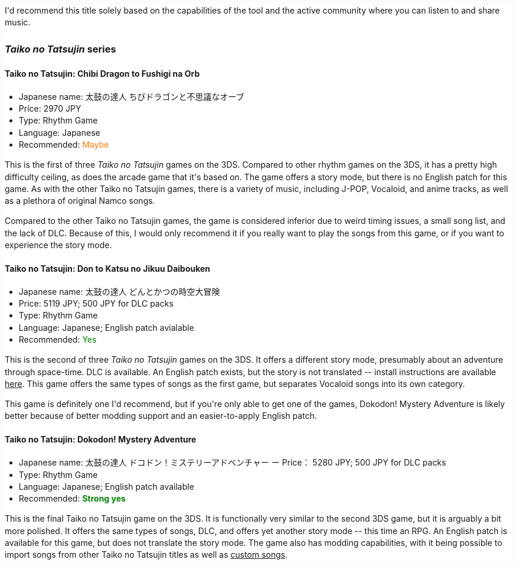 I'd recommend this title solely based on the capabilities of the tool and the active community where you can listen to and share music.

### *Taiko no Tatsujin* series

#### Taiko no Tatsujin: Chibi Dragon to Fushigi na Orb

- Japanese name: 太鼓の達人 ちびドラゴンと不思議なオーブ
- Price: 2970 JPY
- Type: Rhythm Game
- Language: Japanese
- Recommended: <span style="color:#ff7500">Maybe</span>

This is the first of three *Taiko no Tatsujin* games on the 3DS. Compared to other rhythm games on the 3DS, it has a pretty high difficulty ceiling, as does the arcade game that it's based on. The game offers a story mode, but there is no English patch for this game. As with the other Taiko no Tatsujin games, there is a variety of music, including J-POP, Vocaloid, and anime tracks, as well as a plethora of original Namco songs.

Compared to the other Taiko no Tatsujin games, the game is considered inferior due to weird timing issues, a small song list, and the lack of DLC. Because of this, I would only recommend it if you really want to play the songs from this game, or if you want to experience the story mode.

#### Taiko no Tatsujin: Don to Katsu no Jikuu Daibouken 

- Japanese name: 太鼓の達人 どんとかつの時空大冒険
- Price: 5119 JPY; 500 JPY for DLC packs
- Type: Rhythm Game
- Language: Japanese; English patch avialable
- Recommended: <span style="color:green">Yes</span>

This is the second of three *Taiko no Tatsujin* games on the 3DS. It offers a different story mode, presumably about an adventure through space-time. DLC is available. An English patch exists, but the story is not translated -- install instructions are available [here](/guides/3ds2patch). This game offers the same types of songs as the first game, but separates Vocaloid songs into its own category.

This game is definitely one I'd recommend, but if you're only able to get one of the games, Dokodon! Mystery Adventure is likely better because of better modding support and an easier-to-apply English patch.

#### Taiko no Tatsujin: Dokodon! Mystery Adventure

- Japanese name: 太鼓の達人 ドコドン！ミステリーアドベンチャー
ー Price： 5280 JPY; 500 JPY for DLC packs
- Type: Rhythm Game
- Language: Japanese; English patch available
- Recommended: <span style="color:green">**Strong yes**</span>

This is the final Taiko no Tatsujin game on the 3DS. It is functionally very similar to the second 3DS game, but it is arguably a bit more polished. It offers the same types of songs, DLC, and offers yet another story mode -- this time an RPG. An English patch is available for this game, but does not translate the story mode. The game also has modding capabilities, with it being possible to import songs from other Taiko no Tatsujin titles as well as [custom songs](/guides/3ds3mod).
